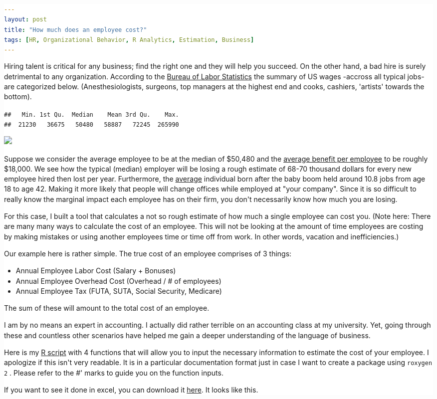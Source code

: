 ```yaml
---
layout: post
title: "How much does an employee cost?"
tags: [HR, Organizational Behavior, R Analytics, Estimation, Business]
---
```


Hiring talent is critical for any business; find the right one and they will help you succeed. On the other hand, a bad hire is surely detrimental to any organization. According to the [Bureau of Labor Statistics](https://www.bls.gov/oes/current/oes_nat.htm#00-0000) the summary of US wages -accross all typical jobs- are categorized below. (Anesthesiologists, surgeons, top managers at the highest end and cooks, cashiers, 'artists' towards the bottom).

    ##   Min. 1st Qu.  Median    Mean 3rd Qu.    Max. 
    ##  21230   36675   50480   58887   72245  265990 

![](https://tykiww.github.io/assets/HR-Estimate/1.png)

Suppose we consider the average employee to be at the median of $50,480 and the [average
benefit per employee](https://www.bls.gov/news.release/pdf/ecec.pdf) to be roughly $18,000. We see how the typical (median) employer will be losing a rough estimate of 68-70 thousand dollars for every new employee hired then lost per year. Furthermore, the [average](https://www.bls.gov/news.release/archives/nlsoy_06272008.pdf) individual born after the baby boom held around 10.8 jobs from age 18 to age 42. Making it more likely that people will change offices while employed at "your company". Since it is so difficult to really know the marginal impact each employee has on their firm, you don't necessarily know how much you are losing.

For this case, I built a tool that calculates a not so rough estimate of how much a single employee can cost you.
(Note here: There are many many ways to calculate the cost of an employee. This will not be looking at the amount of time employees are costing by making mistakes or using another employees time or time off from work. In other words, vacation and inefficiencies.)

Our example here is rather simple. The true cost of an employee comprises of 3 things:

- Annual Employee Labor Cost (Salary + Bonuses)
- Annual Employee Overhead Cost (Overhead / # of employees)
- Annual Employee Tax (FUTA, SUTA, Social Security, Medicare)

The sum of these will amount to the total cost of an employee.

I am by no means an expert in accounting. I actually did rather terrible on an accounting class at my university. Yet, going through these and countless other scenarios have helped me gain a deeper understanding of the language of business.

Here is my [R script](https://raw.githubusercontent.com/tykiww/projectpage/master/Tools/empcost.R) with 4 functions that will allow you to input the necessary information to estimate the cost of your employee. I apologize if this isn't very readable. It is in a particular documentation format just in case I want to create a package using `roxygen2` . Please refer to the #' marks to guide you on the function inputs.

If you want to see it done in excel, you can download it [here](https://github.com/tykiww/projectpage/raw/master/datasets/hr-cost/Employee%20Cost%20Estimation.xlsx). It looks like this.
